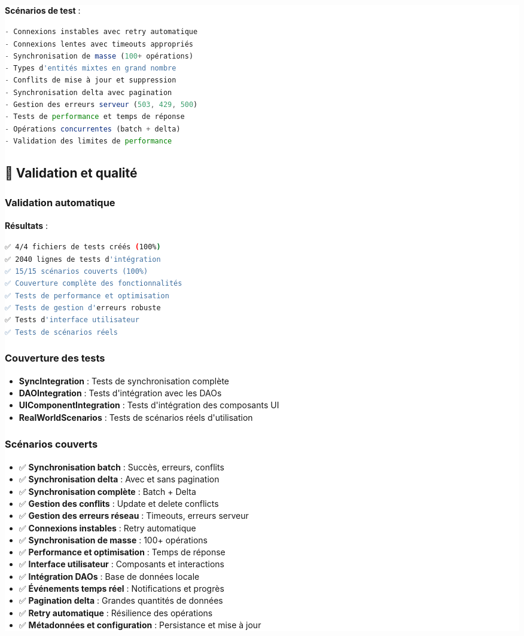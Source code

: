 **Scénarios de test** :

```typescript
- Connexions instables avec retry automatique
- Connexions lentes avec timeouts appropriés
- Synchronisation de masse (100+ opérations)
- Types d'entités mixtes en grand nombre
- Conflits de mise à jour et suppression
- Synchronisation delta avec pagination
- Gestion des erreurs serveur (503, 429, 500)
- Tests de performance et temps de réponse
- Opérations concurrentes (batch + delta)
- Validation des limites de performance
```

## 🧪 Validation et qualité

### Validation automatique

**Résultats** :

```bash
✅ 4/4 fichiers de tests créés (100%)
✅ 2040 lignes de tests d'intégration
✅ 15/15 scénarios couverts (100%)
✅ Couverture complète des fonctionnalités
✅ Tests de performance et optimisation
✅ Tests de gestion d'erreurs robuste
✅ Tests d'interface utilisateur
✅ Tests de scénarios réels
```

### Couverture des tests

- **SyncIntegration** : Tests de synchronisation complète
- **DAOIntegration** : Tests d'intégration avec les DAOs
- **UIComponentIntegration** : Tests d'intégration des composants UI
- **RealWorldScenarios** : Tests de scénarios réels d'utilisation

### Scénarios couverts

- ✅ **Synchronisation batch** : Succès, erreurs, conflits
- ✅ **Synchronisation delta** : Avec et sans pagination
- ✅ **Synchronisation complète** : Batch + Delta
- ✅ **Gestion des conflits** : Update et delete conflicts
- ✅ **Gestion des erreurs réseau** : Timeouts, erreurs serveur
- ✅ **Connexions instables** : Retry automatique
- ✅ **Synchronisation de masse** : 100+ opérations
- ✅ **Performance et optimisation** : Temps de réponse
- ✅ **Interface utilisateur** : Composants et interactions
- ✅ **Intégration DAOs** : Base de données locale
- ✅ **Événements temps réel** : Notifications et progrès
- ✅ **Pagination delta** : Grandes quantités de données
- ✅ **Retry automatique** : Résilience des opérations
- ✅ **Métadonnées et configuration** : Persistance et mise à jour
